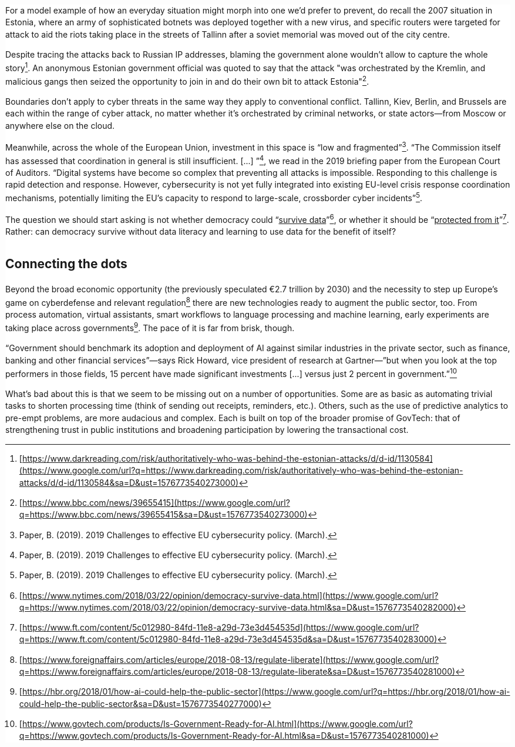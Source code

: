 

For a model example of how an everyday situation might morph into one we’d prefer to prevent, do recall the 2007 situation in Estonia, where an army of sophisticated botnets was deployed together with a new virus, and specific routers were targeted for attack to aid the riots taking place in the streets of Tallinn after a soviet memorial was moved out of the city centre.

Despite tracing the attacks back to Russian IP addresses, blaming the government alone wouldn’t allow to capture the whole story[^34]. An anonymous Estonian government official was quoted to say that the attack "was orchestrated by the Kremlin, and malicious gangs then seized the opportunity to join in and do their own bit to attack Estonia"[^35].



Boundaries don’t apply to cyber threats in the same way they apply to conventional conflict. Tallinn, Kiev, Berlin, and Brussels are each within the range of cyber attack, no matter whether it’s orchestrated by criminal networks, or state actors—from Moscow or anywhere else on the cloud.



Meanwhile, across the whole of the European Union, investment in this space is “low and fragmented”[^36]. “The Commission itself has assessed that coordination in general is still insufficient. [...] ”[^37], we read in the 2019 briefing paper from the European Court of Auditors. “Digital systems have become so complex that preventing all attacks is impossible. Responding to this challenge is rapid detection and response. However, cybersecurity is not yet fully integrated into existing EU-level crisis response coordination mechanisms, potentially limiting the EU’s capacity to respond to large-scale, crossborder cyber incidents”[^38].



The question we should start asking is not whether democracy could “[survive data](https://www.nytimes.com/2018/03/22/opinion/democracy-survive-data.html&sa=D&ust=1576773540253000)”[^39], or whether it should be “[protected from it](https://www.ft.com/content/5c012980-84fd-11e8-a29d-73e3d454535d&sa=D&ust=1576773540254000)”[^40]. Rather: can democracy survive without data literacy and learning to use data for the benefit of itself?


## Connecting the dots

Beyond the broad economic opportunity (the previously speculated €2.7 trillion by 2030) and the necessity to step up Europe’s game on cyberdefense and relevant regulation[^41] there are new technologies ready to augment the public sector, too. From process automation, virtual assistants, smart workflows to language processing and machine learning, early experiments are taking place across governments[^42]. The pace of it is far from brisk, though.


“Government should benchmark its adoption and deployment of AI against similar industries in the private sector, such as finance, banking and other financial services”—says Rick Howard, vice president of research at Gartner—”but when you look at the top performers in those fields, 15 percent have made significant investments [...] versus just 2 percent in government.”[^43]


What’s bad about this is that we seem to be missing out on a number of opportunities. Some are as basic as automating trivial tasks to shorten processing time (think of sending out receipts, reminders, etc.). Others, such as the use of predictive analytics to pre-empt problems, are more audacious and complex. Each is built on top of the broader promise of GovTech: that of strengthening trust in public institutions and broadening participation by lowering the transactional cost.



[^1]: [https://ec.europa.eu/eurostat/statistics-explained/index.php/Digital_economy_and_society_statistics_-_households_and_individuals](https://www.google.com/url?q=https://ec.europa.eu/eurostat/statistics-explained/index.php/Digital_economy_and_society_statistics_-_households_and_individuals&sa=D&ust=1576773540265000)
[^2]: [https://ec.europa.eu/eurostat/statistics-explained/index.php/Digital_economy_and_society_statistics_-_households_and_individuals](https://www.google.com/url?q=https://ec.europa.eu/eurostat/statistics-explained/index.php/Digital_economy_and_society_statistics_-_households_and_individuals%23Internet_usage&sa=D&ust=1576773540262000)
[^3]: This comparison was used before in Andrew Ng’s 2016 speech at Stanford MSx Future Forum.
[^4]: [https://ec.europa.eu/digital-single-market/en/news/coordinated-plan-artificial-intelligence](https://www.google.com/url?q=https://ec.europa.eu/digital-single-market/en/news/coordinated-plan-artificial-intelligence&sa=D&ust=1576773540262000)
[^5]: [https://www.mckinsey.com/featured-insights/artificial-intelligence/tackling-europes-gap-in-digital-and-ai](https://www.google.com/url?q=https://www.mckinsey.com/featured-insights/artificial-intelligence/tackling-europes-gap-in-digital-and-ai&sa=D&ust=1576773540266000)
[^6]: defined as weighted deployment of digital assets, labor, and practices across all sectors, compared with the most digitized sector
[^7]: [https://www.mckinsey.com/featured-insights/artificial-intelligence/tackling-europes-gap-in-digital-and-ai](https://www.google.com/url?q=https://www.mckinsey.com/featured-insights/artificial-intelligence/tackling-europes-gap-in-digital-and-ai&sa=D&ust=1576773540267000)
[^8]: [https://www.mckinsey.com/featured-insights/artificial-intelligence/tackling-europes-gap-in-digital-and-ai](https://www.google.com/url?q=https://www.mckinsey.com/featured-insights/artificial-intelligence/tackling-europes-gap-in-digital-and-ai&sa=D&ust=1576773540271000)
[^9]: [https://www.mckinsey.com/featured-insights/artificial-intelligence/tackling-europes-gap-in-digital-and-ai](https://www.google.com/url?q=https://www.mckinsey.com/featured-insights/artificial-intelligence/tackling-europes-gap-in-digital-and-ai%23part3&sa=D&ust=1576773540270000)
[^10]: [https://www.politico.eu/article/finland-one-percent-ai-artificial-intelligence-courses-learning-training/](https://www.google.com/url?q=https://www.politico.eu/article/finland-one-percent-ai-artificial-intelligence-courses-learning-training/&sa=D&ust=1576773540268000)
[^11]: [https://eng.em.dk/media/10566/digital-growth-strategy-report_uk_web-2.pdf](https://eng.em.dk/media/10566/digital-growth-strategy-report_uk_web-2.pdf)
[^12]: [https://ia.italia.it/assets/whitepaper.pdf](https://ia.italia.it/assets/whitepaper.pdf)
[^13]: [https://www.aiforhumanity.fr](https://www.aiforhumanity.fr)
[^14]: [https://www.gov.uk/government/publications/artificial-intelligence-sector-deal/ai-sector-deal](https://www.gov.uk/government/publications/artificial-intelligence-sector-deal/ai-sector-deal)
[^15]: [https://www.government.se/491fa7/contentassets/fe2ba005fb49433587574c513a837fac/national-approach-to-artificial-intelligence.pdf](https://www.government.se/491fa7/contentassets/fe2ba005fb49433587574c513a837fac/national-approach-to-artificial-intelligence.pdf)
[^16]: [https://www.ki-strategie-deutschland.de/home.html?file=files/downloads/Nationale_KI-Strategie_engl.pdf](https://www.ki-strategie-deutschland.de/home.html?file=files/downloads/Nationale_KI-Strategie_engl.pdf)
[^17]: [https://ec.europa.eu/digital-single-market/en/news/communication-artificial-intelligence-europe](https://ec.europa.eu/digital-single-market/en/news/communication-artificial-intelligence-europe)
[^18]: [https://www.economist.com/business/2018/09/20/can-the-eu-become-another-ai-superpower](https://www.economist.com/business/2018/09/20/can-the-eu-become-another-ai-superpower)
[^19]: Allcott, H., & Gentzkow, M. (2017). Social media and fake news in the 2016 election. Journal of Economic Perspectives, 31(2), 211–236. https://doi.org/10.1257/jep.31.2.211
[^20]: Mazarr, M., Casey, A., Demus, A., Harold, S., Matthews, L., Beauchamp-Mustafaga, N., & Sladden, J. (2019). Hostile Social Manipulation: Present Realities and Emerging Trends. [https://doi.org/10.7249/rr2713](https://www.google.com/url?q=https://doi.org/10.7249/rr2713&sa=D&ust=1576773540278000)
[^21]: [https://securingdemocracy.gmfus.org/david-salvo-on-the-ongoing-threat-of-foreign-interference/](https://www.google.com/url?q=https://securingdemocracy.gmfus.org/david-salvo-on-the-ongoing-threat-of-foreign-interference/&sa=D&ust=1576773540279000)
[^22]: [https://www.nytimes.com/2019/12/05/opinion/digital-technology-brain.html](https://www.nytimes.com/2019/12/05/opinion/digital-technology-brain.html)
[^23]: [https://www.foreignaffairs.com/articles/americas/2018-08-14/against-identity-politics-tribalism-francis-fukuyama](https://www.google.com/url?q=https://www.foreignaffairs.com/articles/americas/2018-08-14/against-identity-politics-tribalism-francis-fukuyama&sa=D&ust=1576773540276000)
[^24]: [https://www.washingtonpost.com/news/the-switch/wp/2018/04/11/ai-will-solve-facebooks-most-vexing-problems-mark-zuckerberg-says-just-dont-ask-when-or-how/](https://www.washingtonpost.com/news/the-switch/wp/2018/04/11/ai-will-solve-facebooks-most-vexing-problems-mark-zuckerberg-says-just-dont-ask-when-or-how/)
[^25]: [https://www.nytimes.com/2019/05/17/technology/facebook-ai-schroepfer.html](https://www.nytimes.com/2019/05/17/technology/facebook-ai-schroepfer.html)
[^26]: [https://thegradient.pub/is-deep-learning-the-future-of-medical-decision-making/](https://www.google.com/url?q=https://thegradient.pub/is-deep-learning-the-future-of-medical-decision-making/&sa=D&ust=1576773540278000)
[^27]: Mazarr, M. J., Bauer, R. M., Casey, A., Heintz, S. A., & Matthews, L. J. (n.d.). The Emerging Risk of Virtual Societal Warfare.
[^28]: [https://www.nytimes.com/2017/01/11/upshot/the-real-story-about-fake-news-is-partisanship.html](https://www.google.com/url?q=https://www.nytimes.com/2017/01/11/upshot/the-real-story-about-fake-news-is-partisanship.html&sa=D&ust=1576773540280000)
[^29]: Mazarr, M., Casey, A., Demus, A., Harold, S., Matthews, L., Beauchamp-Mustafaga, N., & Sladden, J. (2019). Hostile Social Manipulation: Present Realities and Emerging Trends. [https://doi.org/10.7249/rr2713](https://www.google.com/url?q=https://doi.org/10.7249/rr2713&sa=D&ust=1576773540280000).
[^30]: [https://carnegieeurope.eu/2019/09/17/toward-new-eu-democracy-strategy-pub-79844](https://www.google.com/url?q=https://carnegieeurope.eu/2019/09/17/toward-new-eu-democracy-strategy-pub-79844&sa=D&ust=1576773540272000)
[^31]: Centre for European Policy Studies, Strengthening the EU’s Cyber Defence Capabilities – Report of a CEPS Task Force, November 2018.
[^32]: CIA. (2019). World Threat Assessment of the US Intelligence Community. Cia, 396(2), 1119–1131. [https://doi.org/10.1111/j.1365-2966.2009.14782](https://www.google.com/url?q=https://doi.org/10.1111/j.1365-2966.2009.14782&sa=D&ust=1576773540272000).
[^33]: [https://www.weforum.org/agenda/2019/11/we-must-bridge-the-gap-between-technology-and-policy-our-future-depends-on-it/](https://www.google.com/url?q=https://www.weforum.org/agenda/2019/11/we-must-bridge-the-gap-between-technology-and-policy-our-future-depends-on-it/&sa=D&ust=1576773540275000)
[^34]: [https://www.darkreading.com/risk/authoritatively-who-was-behind-the-estonian-attacks/d/d-id/1130584](https://www.google.com/url?q=https://www.darkreading.com/risk/authoritatively-who-was-behind-the-estonian-attacks/d/d-id/1130584&sa=D&ust=1576773540273000)
[^35]: [https://www.bbc.com/news/39655415](https://www.google.com/url?q=https://www.bbc.com/news/39655415&sa=D&ust=1576773540273000)
[^36]: Paper, B. (2019). 2019 Challenges to effective EU cybersecurity policy. (March).
[^37]: Paper, B. (2019). 2019 Challenges to effective EU cybersecurity policy. (March).
[^38]: Paper, B. (2019). 2019 Challenges to effective EU cybersecurity policy. (March).
[^39]: [https://www.nytimes.com/2018/03/22/opinion/democracy-survive-data.html](https://www.google.com/url?q=https://www.nytimes.com/2018/03/22/opinion/democracy-survive-data.html&sa=D&ust=1576773540282000)
[^40]: [https://www.ft.com/content/5c012980-84fd-11e8-a29d-73e3d454535d](https://www.google.com/url?q=https://www.ft.com/content/5c012980-84fd-11e8-a29d-73e3d454535d&sa=D&ust=1576773540283000)
[^41]: [https://www.foreignaffairs.com/articles/europe/2018-08-13/regulate-liberate](https://www.google.com/url?q=https://www.foreignaffairs.com/articles/europe/2018-08-13/regulate-liberate&sa=D&ust=1576773540281000)
[^42]: [https://hbr.org/2018/01/how-ai-could-help-the-public-sector](https://www.google.com/url?q=https://hbr.org/2018/01/how-ai-could-help-the-public-sector&sa=D&ust=1576773540277000)
[^43]: [https://www.govtech.com/products/Is-Government-Ready-for-AI.html](https://www.google.com/url?q=https://www.govtech.com/products/Is-Government-Ready-for-AI.html&sa=D&ust=1576773540281000)
[^44]: [https://www.weforum.org/agenda/2019/08/artificial-intelligence-government-public-sector/](https://www.google.com/url?q=https://www.weforum.org/agenda/2019/08/artificial-intelligence-government-public-sector/&sa=D&ust=1576773540277000)
[^45]: [https://securingdemocracy.gmfus.org/countering-information-operations-demands-a-common-democratic-strategy/](https://www.google.com/url?q=https://securingdemocracy.gmfus.org/countering-information-operations-demands-a-common-democratic-strategy/&sa=D&ust=1576773540282000)